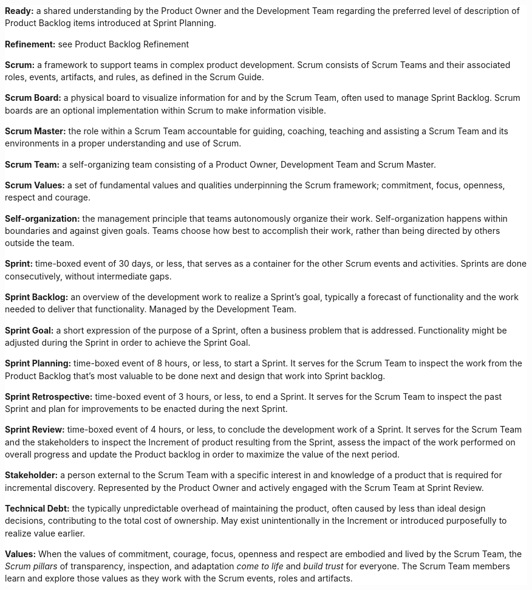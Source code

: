 **Ready:** a shared understanding by the Product Owner and the Development Team regarding the preferred level of description of Product Backlog items introduced at Sprint Planning.

**Refinement:** see Product Backlog Refinement

**Scrum:** a framework to support teams in complex product development. Scrum consists of Scrum Teams and their associated roles, events, artifacts, and rules, as defined in the Scrum Guide.

**Scrum Board:** a physical board to visualize information for and by the Scrum Team, often used to manage Sprint Backlog. Scrum boards are an optional implementation within Scrum to make information visible.

**Scrum Master:** the role within a Scrum Team accountable for guiding, coaching, teaching and assisting a Scrum Team and its environments in a proper understanding and use of Scrum.

**Scrum Team:** a self-organizing team consisting of a Product Owner, Development Team and Scrum Master.

**Scrum Values:** a set of fundamental values and qualities underpinning the Scrum framework; commitment, focus, openness, respect and courage.

**Self-organization:** the management principle that teams autonomously organize their work. Self-organization happens within boundaries and against given goals. Teams choose how best to accomplish their work, rather than being directed by others outside the team.

**Sprint:** time-boxed event of 30 days, or less, that serves as a container for the other Scrum events and activities. Sprints are done consecutively, without intermediate gaps.

**Sprint Backlog:** an overview of the development work to realize a Sprint’s goal, typically a forecast of functionality and the work needed to deliver that functionality. Managed by the Development Team.

**Sprint Goal:** a short expression of the purpose of a Sprint, often a business problem that is addressed. Functionality might be adjusted during the Sprint in order to achieve the Sprint Goal.

**Sprint Planning:** time-boxed event of 8 hours, or less, to start a Sprint. It serves for the Scrum Team to inspect the work from the Product Backlog that’s most valuable to be done next and design that work into Sprint backlog.

**Sprint Retrospective:** time-boxed event of 3 hours, or less, to end a Sprint. It serves for the Scrum Team to inspect the past Sprint and plan for improvements to be enacted during the next Sprint.

**Sprint Review:** time-boxed event of 4 hours, or less, to conclude the development work of a Sprint. It serves for the Scrum Team and the stakeholders to inspect the Increment of product resulting from the Sprint, assess the impact of the work performed on overall progress and update the Product backlog in order to maximize the value of the next period.

**Stakeholder:** a person external to the Scrum Team with a specific interest in and knowledge of a product that is required for incremental discovery. Represented by the Product Owner and actively engaged with the Scrum Team at Sprint Review.

**Technical Debt:** the typically unpredictable overhead of maintaining the product, often caused by less than ideal design decisions, contributing to the total cost of ownership. May exist unintentionally in the Increment or introduced purposefully to realize value earlier.

**Values:** When the values of commitment, courage, focus, openness and respect are embodied and lived by the Scrum Team, the *Scrum pillars* of transparency, inspection, and adaptation *come to life* and *build trust* for everyone. The Scrum Team members learn and explore those values as they work with the Scrum events, roles and artifacts. 
